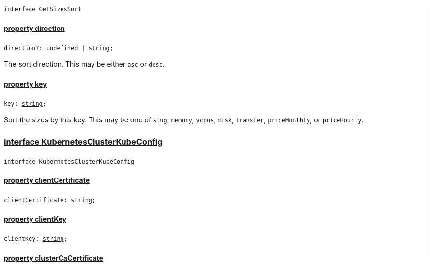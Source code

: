 <pre class="highlight"><code><span class='kr'>interface</span> <span class='nx'>GetSizesSort</span></code></pre>
<h4 class="pdoc-member-header" id="GetSizesSort-direction">
<a class="pdoc-child-name" href="https://github.com/pulumi/pulumi-digitalocean/blob/{{< param git_sha >}}/sdk/nodejs/types/output.ts#L271">property <b>direction</b></a>
</h4>

<pre class="highlight"><code><span class='kd'></span>direction?: <span class='kd'><a href='https://developer.mozilla.org/en-US/docs/Web/JavaScript/Reference/Global_Objects/undefined'>undefined</a></span> | <span class='kd'><a href='https://developer.mozilla.org/en-US/docs/Web/JavaScript/Reference/Global_Objects/String'>string</a></span>;</code></pre>

The sort direction. This may be either `asc` or `desc`.

<h4 class="pdoc-member-header" id="GetSizesSort-key">
<a class="pdoc-child-name" href="https://github.com/pulumi/pulumi-digitalocean/blob/{{< param git_sha >}}/sdk/nodejs/types/output.ts#L276">property <b>key</b></a>
</h4>

<pre class="highlight"><code><span class='kd'></span>key: <span class='kd'><a href='https://developer.mozilla.org/en-US/docs/Web/JavaScript/Reference/Global_Objects/String'>string</a></span>;</code></pre>

Sort the sizes by this key. This may be one of `slug`,
`memory`, `vcpus`, `disk`, `transfer`, `priceMonthly`, or `priceHourly`.

<h3 class="pdoc-module-header" id="KubernetesClusterKubeConfig" data-link-title="KubernetesClusterKubeConfig">
    <a href="https://github.com/pulumi/pulumi-digitalocean/blob/{{< param git_sha >}}/sdk/nodejs/types/output.ts#L279">
        interface <strong>KubernetesClusterKubeConfig</strong>
    </a>
</h3>

<pre class="highlight"><code><span class='kr'>interface</span> <span class='nx'>KubernetesClusterKubeConfig</span></code></pre>
<h4 class="pdoc-member-header" id="KubernetesClusterKubeConfig-clientCertificate">
<a class="pdoc-child-name" href="https://github.com/pulumi/pulumi-digitalocean/blob/{{< param git_sha >}}/sdk/nodejs/types/output.ts#L280">property <b>clientCertificate</b></a>
</h4>

<pre class="highlight"><code><span class='kd'></span>clientCertificate: <span class='kd'><a href='https://developer.mozilla.org/en-US/docs/Web/JavaScript/Reference/Global_Objects/String'>string</a></span>;</code></pre>
<h4 class="pdoc-member-header" id="KubernetesClusterKubeConfig-clientKey">
<a class="pdoc-child-name" href="https://github.com/pulumi/pulumi-digitalocean/blob/{{< param git_sha >}}/sdk/nodejs/types/output.ts#L281">property <b>clientKey</b></a>
</h4>

<pre class="highlight"><code><span class='kd'></span>clientKey: <span class='kd'><a href='https://developer.mozilla.org/en-US/docs/Web/JavaScript/Reference/Global_Objects/String'>string</a></span>;</code></pre>
<h4 class="pdoc-member-header" id="KubernetesClusterKubeConfig-clusterCaCertificate">
<a class="pdoc-child-name" href="https://github.com/pulumi/pulumi-digitalocean/blob/{{< param git_sha >}}/sdk/nodejs/types/output.ts#L282">property <b>clusterCaCertificate</b></a>
</h4>
